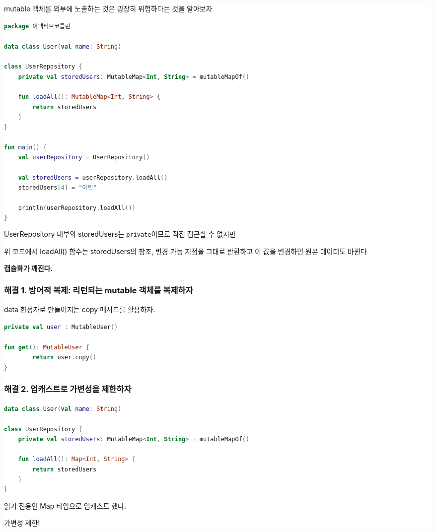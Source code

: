 mutable 객체를 외부에 노출하는 것은 굉장히 위험하다는 것을 알아보자

```kotlin
package 이펙티브코틀린

data class User(val name: String)

class UserRepository {
    private val storedUsers: MutableMap<Int, String> = mutableMapOf()

    fun loadAll(): MutableMap<Int, String> {
        return storedUsers
    }
}

fun main() {
    val userRepository = UserRepository()

    val storedUsers = userRepository.loadAll()
    storedUsers[4] = "아린"

    println(userRepository.loadAll())
}
```

UserRepository 내부의 storedUsers는 `private`이므로 직접 접근할 수 없지만

위 코드에서 loadAll() 함수는 storedUsers의 참조, 변경 가능 지점을 그대로 반환하고 이 값을 변경하면 원본 데이터도 바뀐다

**캡슐화가 깨진다.**

### 해결 1. 방어적 복제: 리턴되는 mutable 객체를 복제하자

data 한정자로 만들어지는 copy 메서드를 활용하자.

```kotlin
private val user : MutableUser()

fun get(): MutableUser {
		return user.copy()
}
```

### 해결 2. 업캐스트로 가변성을 제한하자

```kotlin
data class User(val name: String)

class UserRepository {
    private val storedUsers: MutableMap<Int, String> = mutableMapOf()

    fun loadAll(): Map<Int, String> {
        return storedUsers
    }
}

```

읽기 전용인 Map 타입으로 업캐스트 했다.

가변성 제한!